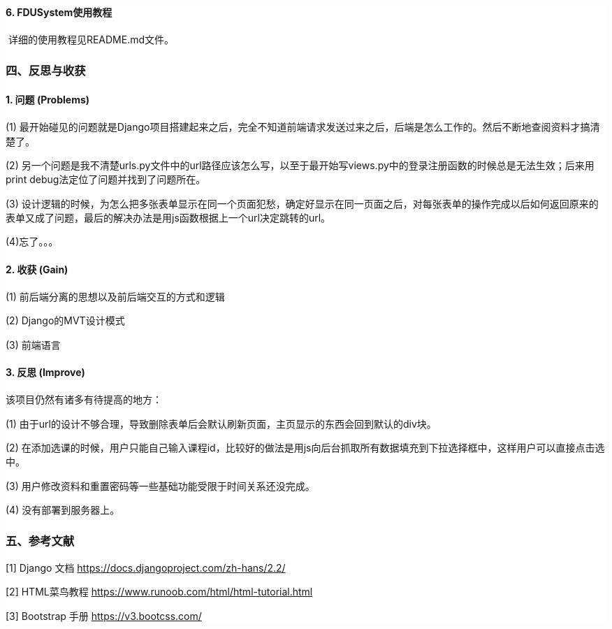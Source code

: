#### 6. FDUSystem使用教程

​		详细的使用教程见README.md文件。

### 四、反思与收获

#### 1. 问题 (Problems)

(1) 最开始碰见的问题就是Django项目搭建起来之后，完全不知道前端请求发送过来之后，后端是怎么工作的。然后不断地查阅资料才搞清楚了。

(2) 另一个问题是我不清楚urls.py文件中的url路径应该怎么写，以至于最开始写views.py中的登录注册函数的时候总是无法生效；后来用print debug法定位了问题并找到了问题所在。

(3) 设计逻辑的时候，为怎么把多张表单显示在同一个页面犯愁，确定好显示在同一页面之后，对每张表单的操作完成以后如何返回原来的表单又成了问题，最后的解决办法是用js函数根据上一个url决定跳转的url。

(4)忘了。。。

#### 2. 收获 (Gain)

(1) 前后端分离的思想以及前后端交互的方式和逻辑

(2) Django的MVT设计模式

(3) 前端语言

#### 3. 反思 (Improve)

该项目仍然有诸多有待提高的地方：

(1) 由于url的设计不够合理，导致删除表单后会默认刷新页面，主页显示的东西会回到默认的div块。

(2) 在添加选课的时候，用户只能自己输入课程id，比较好的做法是用js向后台抓取所有数据填充到下拉选择框中，这样用户可以直接点击选中。

(3) 用户修改资料和重置密码等一些基础功能受限于时间关系还没完成。

(4) 没有部署到服务器上。

### 五、参考文献

[1] Django 文档 <https://docs.djangoproject.com/zh-hans/2.2/>

[2] HTML菜鸟教程 <https://www.runoob.com/html/html-tutorial.html>

[3] Bootstrap 手册 <https://v3.bootcss.com/>

